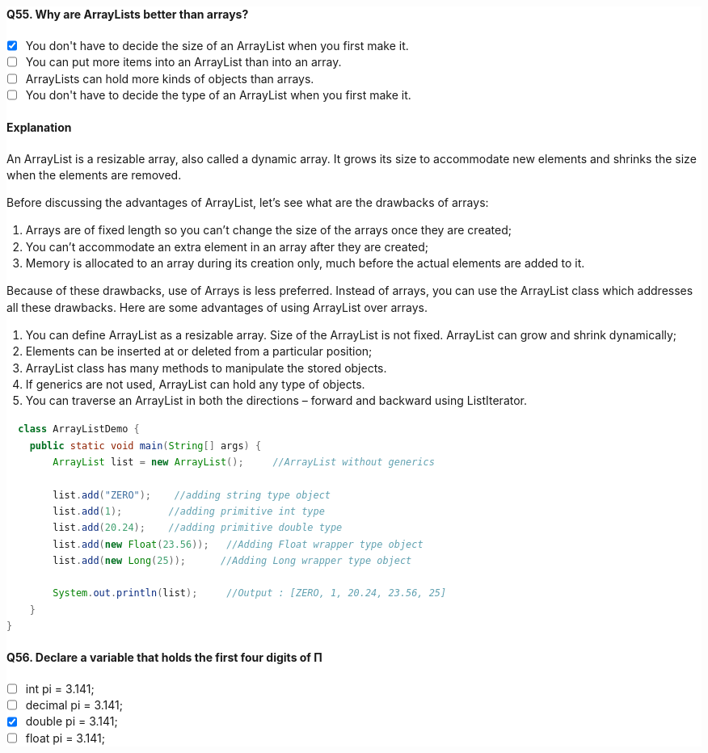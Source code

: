 
#### Q55. Why are ArrayLists better than arrays?

- [x] You don't have to decide the size of an ArrayList when you first make it.
- [ ] You can put more items into an ArrayList than into an array.
- [ ] ArrayLists can hold more kinds of objects than arrays.
- [ ] You don't have to decide the type of an ArrayList when you first make it.

#### Explanation

An ArrayList is a resizable array, also called a dynamic array. It grows its size to accommodate new elements and
shrinks the size when the elements are removed.

Before discussing the advantages of ArrayList, let’s see what are the drawbacks of arrays:

1. Arrays are of fixed length so you can’t change the size of the arrays once they are created;
2. You can’t accommodate an extra element in an array after they are created;
3. Memory is allocated to an array during its creation only, much before the actual elements are added to it.

Because of these drawbacks, use of Arrays is less preferred. Instead of arrays, you can use the ArrayList class which
addresses all these drawbacks. Here are some advantages of using ArrayList over arrays.

1. You can define ArrayList as a resizable array. Size of the ArrayList is not fixed. ArrayList can grow and shrink
   dynamically;
2. Elements can be inserted at or deleted from a particular position;
3. ArrayList class has many methods to manipulate the stored objects.
4. If generics are not used, ArrayList can hold any type of objects.
5. You can traverse an ArrayList in both the directions – forward and backward using ListIterator.

```java
  class ArrayListDemo {
    public static void main(String[] args) {
        ArrayList list = new ArrayList();     //ArrayList without generics

        list.add("ZERO");    //adding string type object
        list.add(1);        //adding primitive int type
        list.add(20.24);    //adding primitive double type
        list.add(new Float(23.56));   //Adding Float wrapper type object
        list.add(new Long(25));      //Adding Long wrapper type object

        System.out.println(list);     //Output : [ZERO, 1, 20.24, 23.56, 25]
    }
}
```

#### Q56. Declare a variable that holds the first four digits of Π

- [ ] int pi = 3.141;
- [ ] decimal pi = 3.141;
- [x] double pi = 3.141;
- [ ] float pi = 3.141;
